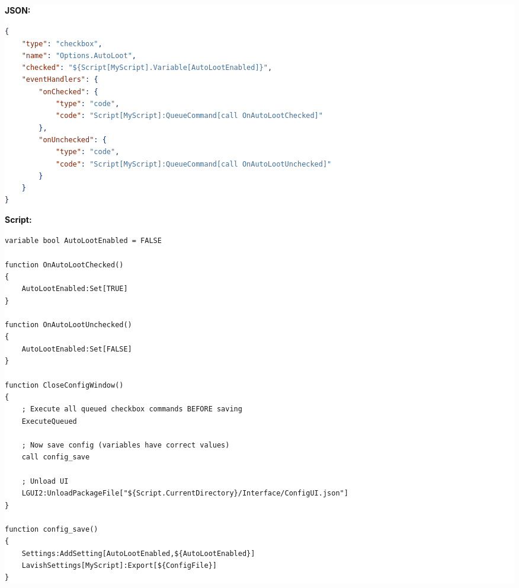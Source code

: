 **JSON:**

```json
{
    "type": "checkbox",
    "name": "Options.AutoLoot",
    "checked": "${Script[MyScript].Variable[AutoLootEnabled]}",
    "eventHandlers": {
        "onChecked": {
            "type": "code",
            "code": "Script[MyScript]:QueueCommand[call OnAutoLootChecked]"
        },
        "onUnchecked": {
            "type": "code",
            "code": "Script[MyScript]:QueueCommand[call OnAutoLootUnchecked]"
        }
    }
}
```

**Script:**

```lavishscript
variable bool AutoLootEnabled = FALSE

function OnAutoLootChecked()
{
    AutoLootEnabled:Set[TRUE]
}

function OnAutoLootUnchecked()
{
    AutoLootEnabled:Set[FALSE]
}

function CloseConfigWindow()
{
    ; Execute all queued checkbox commands BEFORE saving
    ExecuteQueued

    ; Now save config (variables have correct values)
    call config_save

    ; Unload UI
    LGUI2:UnloadPackageFile["${Script.CurrentDirectory}/Interface/ConfigUI.json"]
}

function config_save()
{
    Settings:AddSetting[AutoLootEnabled,${AutoLootEnabled}]
    LavishSettings[MyScript]:Export[${ConfigFile}]
}
```
